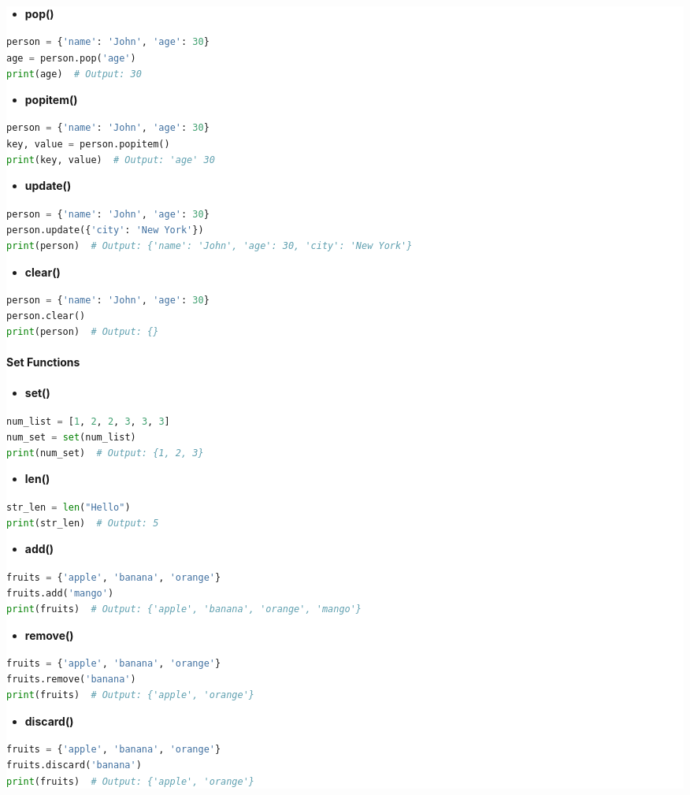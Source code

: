 - **pop()**
```python
person = {'name': 'John', 'age': 30}
age = person.pop('age')
print(age)  # Output: 30
```

- **popitem()**
```python
person = {'name': 'John', 'age': 30}
key, value = person.popitem()
print(key, value)  # Output: 'age' 30
```

- **update()**
```python
person = {'name': 'John', 'age': 30}
person.update({'city': 'New York'})
print(person)  # Output: {'name': 'John', 'age': 30, 'city': 'New York'}
```

- **clear()**
```python
person = {'name': 'John', 'age': 30}
person.clear()
print(person)  # Output: {}
```

#### Set Functions

- **set()**
```python
num_list = [1, 2, 2, 3, 3, 3]
num_set = set(num_list)
print(num_set)  # Output: {1, 2, 3}
```

- **len()**
```python
str_len = len("Hello")
print(str_len)  # Output: 5
```

- **add()**
```python
fruits = {'apple', 'banana', 'orange'}
fruits.add('mango')
print(fruits)  # Output: {'apple', 'banana', 'orange', 'mango'}
```

- **remove()**
```python
fruits = {'apple', 'banana', 'orange'}
fruits.remove('banana')
print(fruits)  # Output: {'apple', 'orange'}
```

- **discard()**
```python
fruits = {'apple', 'banana', 'orange'}
fruits.discard('banana')
print(fruits)  # Output: {'apple', 'orange'}
```
